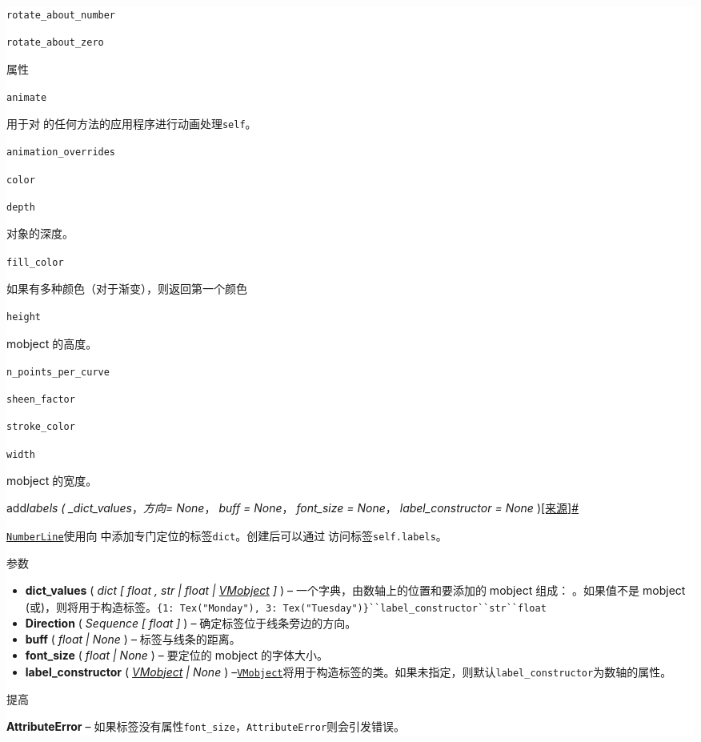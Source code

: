 `rotate_about_number`

`rotate_about_zero`

属性

`animate`

用于对 的任何方法的应用程序进行动画处理`self`。

`animation_overrides`

`color`

`depth`

对象的深度。

`fill_color`

如果有多种颜色（对于渐变），则返回第一个颜色

`height`

mobject 的高度。

`n_points_per_curve`

`sheen_factor`

`stroke_color`

`width`

mobject 的宽度。

add*labels ( \_dict_values*，_方向= None_， _buff = None_， _font_size = None_， _label_constructor = None_ )[\[来源\]](../_modules/manim/mobject/graphing/number_line.html#NumberLine.add_labels)[#](#manim.mobject.graphing.number_line.NumberLine.add_labels "此定义的固定链接")

[`NumberLine`](#manim.mobject.graphing.number_line.NumberLine "manim.mobject.graphing.number_line.NumberLine")使用向 中添加专门定位的标签`dict`。创建后可以通过 访问标签`self.labels`。

参数

- **dict_values** ( _dict_ _\[_ _float_ _,_ _str_ _|_ _float_ _|_ [_VMobject_](manim.mobject.types.vectorized_mobject.VMobject.html#manim.mobject.types.vectorized_mobject.VMobject "manim.mobject.types.vectorized_mobject.VMobject") _\]_ ) – 一个字典，由数轴上的位置和要添加的 mobject 组成： 。如果值不是 mobject (或)，则将用于构造标签。` {1: Tex("Monday"), 3: Tex("Tuesday")}``label_constructor``str``float `
- **Direction** ( _Sequence_ _\[_ _float_ _\]_ ) – 确定标签位于线条旁边的方向。
- **buff** ( _float_ _|_ _None_ ) – 标签与线条的距离。
- **font_size** ( _float_ _|_ _None_ ) – 要定位的 mobject 的字体大小。
- **label_constructor** ( [_VMobject_](manim.mobject.types.vectorized_mobject.VMobject.html#manim.mobject.types.vectorized_mobject.VMobject "manim.mobject.types.vectorized_mobject.VMobject") _|_ _None_ ) –[`VMobject`](manim.mobject.types.vectorized_mobject.VMobject.html#manim.mobject.types.vectorized_mobject.VMobject "manim.mobject.types.vectorized_mobject.VMobject")将用于构造标签的类。如果未指定，则默认`label_constructor`为数轴的属性。

提高

**AttributeError** – 如果标签没有属性`font_size`，`AttributeError`则会引发错误。
